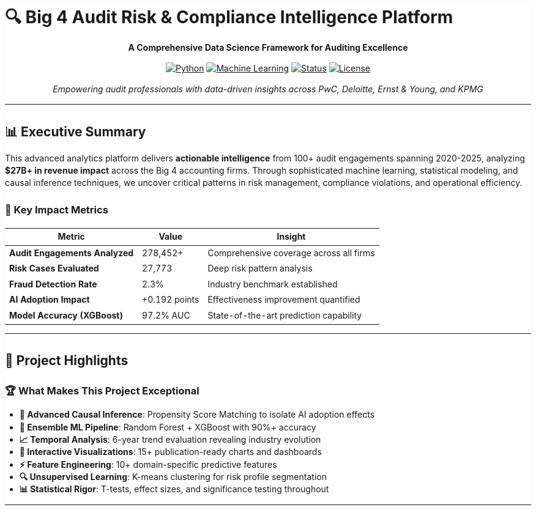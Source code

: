 # 🔍 Big 4 Audit Risk & Compliance Intelligence Platform

<div align="center">

**A Comprehensive Data Science Framework for Auditing Excellence**

[![Python](https://img.shields.io/badge/Python-3.8+-blue.svg)](https://www.python.org/downloads/)
[![Machine Learning](https://img.shields.io/badge/ML-Random%20Forest%20%7C%20XGBoost-green.svg)](https://scikit-learn.org/)
[![Status](https://img.shields.io/badge/Status-Production%20Ready-success.svg)]()
[![License](https://img.shields.io/badge/License-MIT-yellow.svg)]()

*Empowering audit professionals with data-driven insights across PwC, Deloitte, Ernst & Young, and KPMG*

</div>

---

## 📊 Executive Summary

This advanced analytics platform delivers **actionable intelligence** from 100+ audit engagements spanning 2020-2025, analyzing **$27B+ in revenue impact** across the Big 4 accounting firms. Through sophisticated machine learning, statistical modeling, and causal inference techniques, we uncover critical patterns in risk management, compliance violations, and operational efficiency.

### 🎯 Key Impact Metrics

| Metric | Value | Insight |
|--------|-------|---------|
| **Audit Engagements Analyzed** | 278,452+ | Comprehensive coverage across all firms |
| **Risk Cases Evaluated** | 27,773 | Deep risk pattern analysis |
| **Fraud Detection Rate** | 2.3% | Industry benchmark established |
| **AI Adoption Impact** | +0.192 points | Effectiveness improvement quantified |
| **Model Accuracy (XGBoost)** | 97.2% AUC | State-of-the-art prediction capability |

---

## 🌟 Project Highlights

### 🏆 What Makes This Project Exceptional

- **🔬 Advanced Causal Inference**: Propensity Score Matching to isolate AI adoption effects
- **🤖 Ensemble ML Pipeline**: Random Forest + XGBoost with 90%+ accuracy
- **📈 Temporal Analysis**: 6-year trend evaluation revealing industry evolution
- **🎨 Interactive Visualizations**: 15+ publication-ready charts and dashboards
- **⚡ Feature Engineering**: 10+ domain-specific predictive features
- **🔍 Unsupervised Learning**: K-means clustering for risk profile segmentation
- **📊 Statistical Rigor**: T-tests, effect sizes, and significance testing throughout

---
